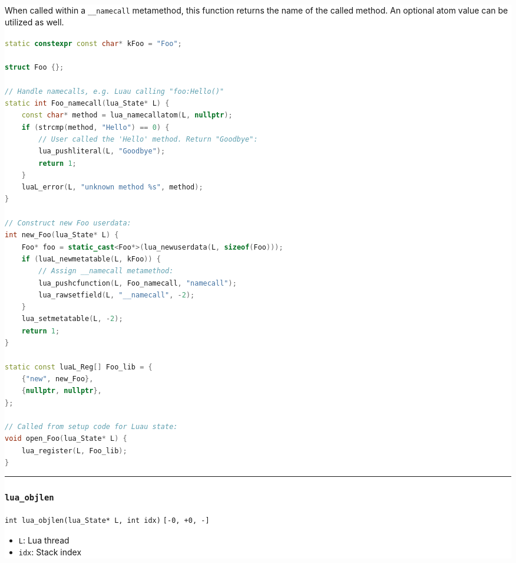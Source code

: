 
When called within a `__namecall` metamethod, this function returns the name of the called method. An optional atom value can be utilized as well.

```cpp title="Example" hl_lines="6-14"
static constexpr const char* kFoo = "Foo";

struct Foo {};

// Handle namecalls, e.g. Luau calling "foo:Hello()"
static int Foo_namecall(lua_State* L) {
	const char* method = lua_namecallatom(L, nullptr);
	if (strcmp(method, "Hello") == 0) {
		// User called the 'Hello' method. Return "Goodbye":
		lua_pushliteral(L, "Goodbye");
		return 1;
	}
	luaL_error(L, "unknown method %s", method);
}

// Construct new Foo userdata:
int new_Foo(lua_State* L) {
	Foo* foo = static_cast<Foo*>(lua_newuserdata(L, sizeof(Foo)));
	if (luaL_newmetatable(L, kFoo)) {
		// Assign __namecall metamethod:
		lua_pushcfunction(L, Foo_namecall, "namecall");
		lua_rawsetfield(L, "__namecall", -2);
	}
	lua_setmetatable(L, -2);
	return 1;
}

static const luaL_Reg[] Foo_lib = {
	{"new", new_Foo},
	{nullptr, nullptr},
};

// Called from setup code for Luau state:
void open_Foo(lua_State* L) {
	lua_register(L, Foo_lib);
}
```


----


### <span class="subsection">`lua_objlen`</span>

<span class="signature">`int lua_objlen(lua_State* L, int idx)`</span>
<span class="stack">`[-0, +0, -]`</span>

- `L`: Lua thread
- `idx`: Stack index
